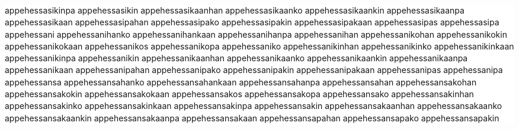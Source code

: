 appehessasikinpa
appehessasikin
appehessasikaanhan
appehessasikaanko
appehessasikaankin
appehessasikaanpa
appehessasikaan
appehessasipahan
appehessasipako
appehessasipakin
appehessasipakaan
appehessasipas
appehessasipa
appehessani
appehessanihanko
appehessanihankaan
appehessanihanpa
appehessanihan
appehessanikohan
appehessanikokin
appehessanikokaan
appehessanikos
appehessanikopa
appehessaniko
appehessanikinhan
appehessanikinko
appehessanikinkaan
appehessanikinpa
appehessanikin
appehessanikaanhan
appehessanikaanko
appehessanikaankin
appehessanikaanpa
appehessanikaan
appehessanipahan
appehessanipako
appehessanipakin
appehessanipakaan
appehessanipas
appehessanipa
appehessansa
appehessansahanko
appehessansahankaan
appehessansahanpa
appehessansahan
appehessansakohan
appehessansakokin
appehessansakokaan
appehessansakos
appehessansakopa
appehessansako
appehessansakinhan
appehessansakinko
appehessansakinkaan
appehessansakinpa
appehessansakin
appehessansakaanhan
appehessansakaanko
appehessansakaankin
appehessansakaanpa
appehessansakaan
appehessansapahan
appehessansapako
appehessansapakin